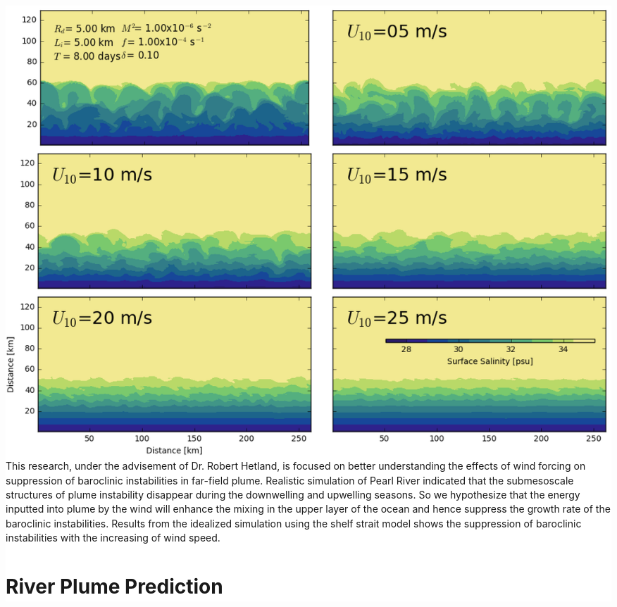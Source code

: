 ![baroclinic_rp](../images/baroclinic_rp.png )
This research, under the advisement of Dr. Robert Hetland, is focused on better understanding the effects of wind forcing on suppression of baroclinic instabilities in far-field plume. Realistic simulation of Pearl River indicated that the submesoscale structures of plume instability disappear during the downwelling and upwelling seasons. So we hypothesize that the energy inputted into plume by the wind will enhance the mixing in the upper layer of the ocean and hence suppress the growth rate of the baroclinic instabilities. Results from the idealized simulation using the shelf strait model shows the suppression of baroclinic instabilities with the increasing of wind speed.

River Plume Prediction
=====